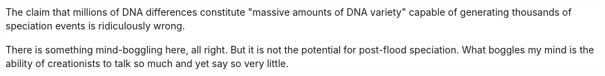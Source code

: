 The claim that millions of DNA differences constitute "massive amounts of DNA variety" capable of generating thousands of speciation events is ridiculously wrong.

There is something mind-boggling here, all right. But it is not the potential for post-flood speciation. What boggles my mind is the ability of creationists to talk so much and yet say so very little.
